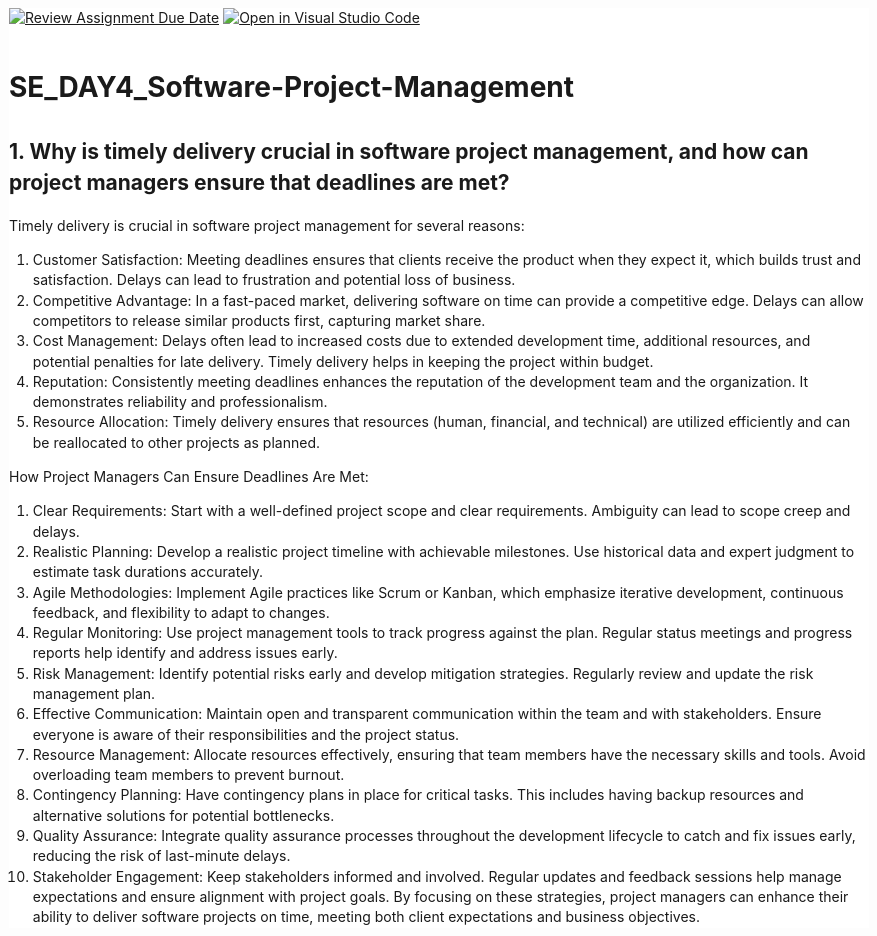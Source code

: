 [![Review Assignment Due Date](https://classroom.github.com/assets/deadline-readme-button-22041afd0340ce965d47ae6ef1cefeee28c7c493a6346c4f15d667ab976d596c.svg)](https://classroom.github.com/a/9pw6JKcu)
[![Open in Visual Studio Code](https://classroom.github.com/assets/open-in-vscode-2e0aaae1b6195c2367325f4f02e2d04e9abb55f0b24a779b69b11b9e10269abc.svg)](https://classroom.github.com/online_ide?assignment_repo_id=18499860&assignment_repo_type=AssignmentRepo)
# SE_DAY4_Software-Project-Management
## 1. Why is timely delivery crucial in software project management, and how can project managers ensure that deadlines are met?
Timely delivery is crucial in software project management for several reasons:

1. Customer Satisfaction: Meeting deadlines ensures that clients receive the product when they expect it, which builds trust and satisfaction. Delays can lead to frustration and potential loss of business.
2. Competitive Advantage: In a fast-paced market, delivering software on time can provide a competitive edge. Delays can allow competitors to release similar products first, capturing market share.
3. Cost Management: Delays often lead to increased costs due to extended development time, additional resources, and potential penalties for late delivery. Timely delivery helps in keeping the project within budget.
4. Reputation: Consistently meeting deadlines enhances the reputation of the development team and the organization. It demonstrates reliability and professionalism.
5. Resource Allocation: Timely delivery ensures that resources (human, financial, and technical) are utilized efficiently and can be reallocated to other projects as planned.

How Project Managers Can Ensure Deadlines Are Met:

1. Clear Requirements: Start with a well-defined project scope and clear requirements. Ambiguity can lead to scope creep and delays.
2. Realistic Planning: Develop a realistic project timeline with achievable milestones. Use historical data and expert judgment to estimate task durations accurately.
3. Agile Methodologies: Implement Agile practices like Scrum or Kanban, which emphasize iterative development, continuous feedback, and flexibility to adapt to changes.
4. Regular Monitoring: Use project management tools to track progress against the plan. Regular status meetings and progress reports help identify and address issues early.
5. Risk Management: Identify potential risks early and develop mitigation strategies. Regularly review and update the risk management plan.
6. Effective Communication: Maintain open and transparent communication within the team and with stakeholders. Ensure everyone is aware of their responsibilities and the project status.
7. Resource Management: Allocate resources effectively, ensuring that team members have the necessary skills and tools. Avoid overloading team members to prevent burnout.
8. Contingency Planning: Have contingency plans in place for critical tasks. This includes having backup resources and alternative solutions for potential bottlenecks.
9. Quality Assurance: Integrate quality assurance processes throughout the development lifecycle to catch and fix issues early, reducing the risk of last-minute delays.
10. Stakeholder Engagement: Keep stakeholders informed and involved. Regular updates and feedback sessions help manage expectations and ensure alignment with project goals.
By focusing on these strategies, project managers can enhance their ability to deliver software projects on time, meeting both client expectations and business objectives.
